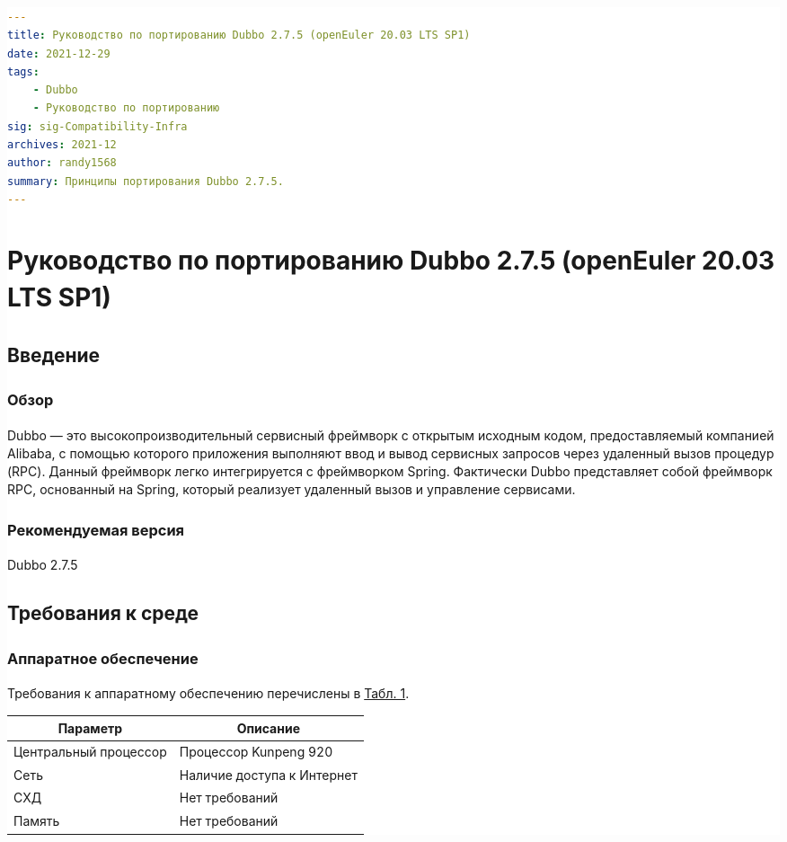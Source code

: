 ```yaml
---
title: Руководство по портированию Dubbo 2.7.5 (openEuler 20.03 LTS SP1)  
date: 2021-12-29  
tags:  
    - Dubbo  
    - Руководство по портированию  
sig: sig-Compatibility-Infra  
archives: 2021-12  
author: randy1568  
summary: Принципы портирования Dubbo 2.7.5.
---
```


# Руководство по портированию Dubbo 2.7.5 (openEuler 20.03 LTS SP1)



## Введение

### Обзор

Dubbo — это высокопроизводительный сервисный фреймворк с открытым исходным кодом, предоставляемый компанией Alibaba, с помощью которого приложения выполняют ввод и вывод сервисных запросов через удаленный вызов процедур (RPC). Данный фреймворк легко интегрируется с фреймворком Spring. Фактически Dubbo представляет собой фреймворк RPC, основанный на Spring, который реализует удаленный вызов и управление сервисами.



### Рекомендуемая версия

Dubbo 2.7.5



## Требования к среде

### Аппаратное обеспечение

Требования к аппаратному обеспечению перечислены в [Табл. 1](https://support.huaweicloud.com/intl/en-us/prtg-dubbo-kunpengwebs/kunpengdubbo268_02_0002.html).

| Параметр              | Описание                   |
| --------------------- | -------------------------- |
| Центральный процессор | Процессор Kunpeng 920      |
| Сеть                  | Наличие доступа к Интернет |
| СХД                   | Нет требований             |
| Память                | Нет требований             |
